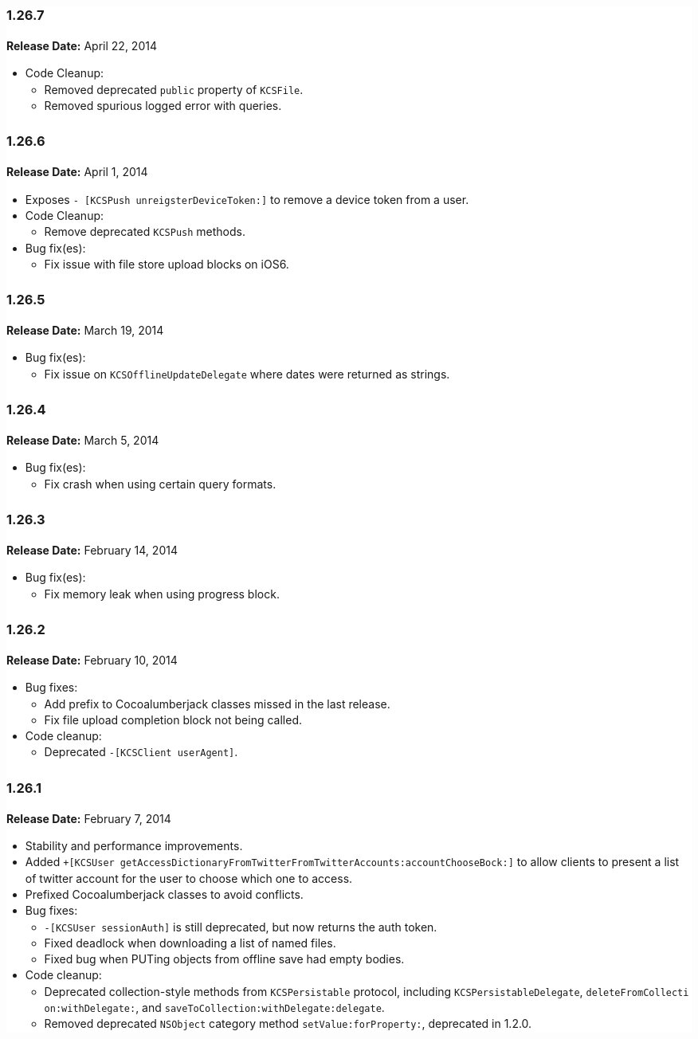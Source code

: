 ### 1.26.7
**Release Date:** April 22, 2014

* Code Cleanup:
    * Removed deprecated `public` property of `KCSFile`.
    * Removed spurious logged error with queries. 

### 1.26.6
**Release Date:** April 1, 2014

* Exposes `- [KCSPush unreigsterDeviceToken:]` to remove a device token from a user.
* Code Cleanup:
    * Remove deprecated `KCSPush` methods.
* Bug fix(es):
    * Fix issue with file store upload blocks on iOS6. 

### 1.26.5
**Release Date:** March 19, 2014

* Bug fix(es):
    * Fix issue on `KCSOfflineUpdateDelegate` where dates were returned as strings.

### 1.26.4
**Release Date:** March 5, 2014

* Bug fix(es):
    * Fix crash when using certain query formats.

### 1.26.3
**Release Date:** February 14, 2014

* Bug fix(es):
     * Fix memory leak when using progress block. 

### 1.26.2
**Release Date:** February 10, 2014

* Bug fixes:
     * Add prefix to Cocoalumberjack classes missed in the last release.
     * Fix file upload completion block not being called.
* Code cleanup:
     * Deprecated `-[KCSClient userAgent]`.

### 1.26.1
**Release Date:** February 7, 2014

* Stability and performance improvements.
* Added `+[KCSUser getAccessDictionaryFromTwitterFromTwitterAccounts:accountChooseBock:]` to allow clients to present a list of twitter account for the user to choose which one to access. 
* Prefixed Cocoalumberjack classes to avoid conflicts.
* Bug fixes:
     * `-[KCSUser sessionAuth]` is still deprecated, but now returns the auth token.
     * Fixed deadlock when downloading a list of named files.
     * Fixed bug when PUTing objects from offline save had empty bodies.
* Code cleanup:
     * Deprecated collection-style methods from `KCSPersistable` protocol, including `KCSPersistableDelegate`, `deleteFromCollection:withDelegate:`, and `saveToCollection:withDelegate:delegate`.
     * Removed deprecated `NSObject` category method `setValue:forProperty:`, deprecated in 1.2.0.
